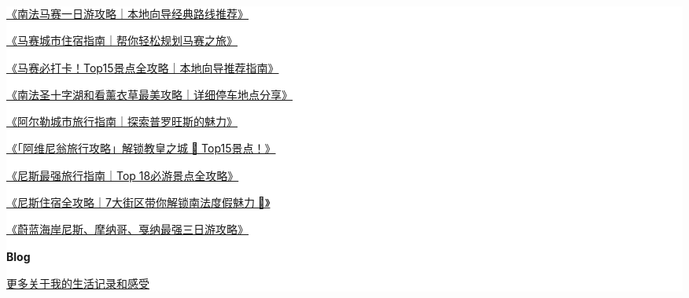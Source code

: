 [《南法马赛一日游攻略｜本地向导经典路线推荐》](https://aolitravel.com/south-of-france/marseille-1day-trip/)

[《马赛城市住宿指南｜帮你轻松规划马赛之旅》](https://aolitravel.com/south-of-france/marseille-quartier-hotel-recommandation/)

[《马赛必打卡！Top15景点全攻略｜本地向导推荐指南》](https://aolitravel.com/south-of-france/visit-marseille-top15-things-to-do/)

[《南法圣十字湖和看薰衣草最美攻略｜详细停车地点分享》](https://aolitravel.com/south-of-france/visit-lavande-champ-saint-croix-verdon-moustiers-sainte-marie/#%EF%B8%8F-%E7%9C%8B%E6%B9%96%E6%94%BB%E7%95%A5)

[《阿尔勒城市旅行指南｜探索普罗旺斯的魅力》](https://aolitravel.com/south-of-france/visit-arles-city-guide/)

[《「阿维尼翁旅行攻略」解锁教皇之城 🏰 Top15景点！》](https://aolitravel.com/south-of-france/visit-avignon-city-guide-top-15-things-to-do/)

[《尼斯最强旅行指南｜Top 18必游景点全攻略》](https://aolitravel.com/south-of-france/nice-top-18-things-to-do/)

[《尼斯住宿全攻略｜7大街区带你解锁南法度假魅力 🌊》](https://aolitravel.com/south-of-france/where-to-stay-in-nice-top7-quariters-hotel-recommandation/)

[《蔚蓝海岸尼斯、摩纳哥、戛纳最强三日游攻略》](https://aolitravel.com/south-of-france/nice-eze-monaco-menton-cannes-3days-trip/)

**Blog**

[更多关于我的生活记录和感受](https://aolitravel.com/blog/)
